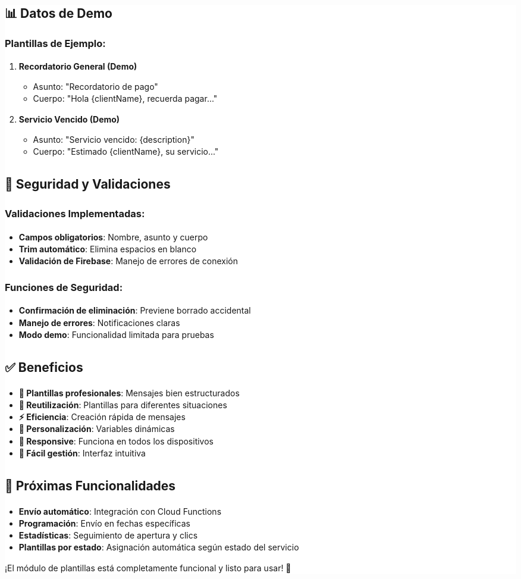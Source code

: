 ## 📊 **Datos de Demo**

### **Plantillas de Ejemplo:**
1. **Recordatorio General (Demo)**
   - Asunto: "Recordatorio de pago"
   - Cuerpo: "Hola {clientName}, recuerda pagar..."

2. **Servicio Vencido (Demo)**
   - Asunto: "Servicio vencido: {description}"
   - Cuerpo: "Estimado {clientName}, su servicio..."

## 🔐 **Seguridad y Validaciones**

### **Validaciones Implementadas:**
- **Campos obligatorios**: Nombre, asunto y cuerpo
- **Trim automático**: Elimina espacios en blanco
- **Validación de Firebase**: Manejo de errores de conexión

### **Funciones de Seguridad:**
- **Confirmación de eliminación**: Previene borrado accidental
- **Manejo de errores**: Notificaciones claras
- **Modo demo**: Funcionalidad limitada para pruebas

## ✅ **Beneficios**

- **📝 Plantillas profesionales**: Mensajes bien estructurados
- **🔄 Reutilización**: Plantillas para diferentes situaciones
- **⚡ Eficiencia**: Creación rápida de mensajes
- **🎯 Personalización**: Variables dinámicas
- **📱 Responsive**: Funciona en todos los dispositivos
- **🔧 Fácil gestión**: Interfaz intuitiva

## 🚀 **Próximas Funcionalidades**

- **Envío automático**: Integración con Cloud Functions
- **Programación**: Envío en fechas específicas
- **Estadísticas**: Seguimiento de apertura y clics
- **Plantillas por estado**: Asignación automática según estado del servicio

¡El módulo de plantillas está completamente funcional y listo para usar! 🚀





